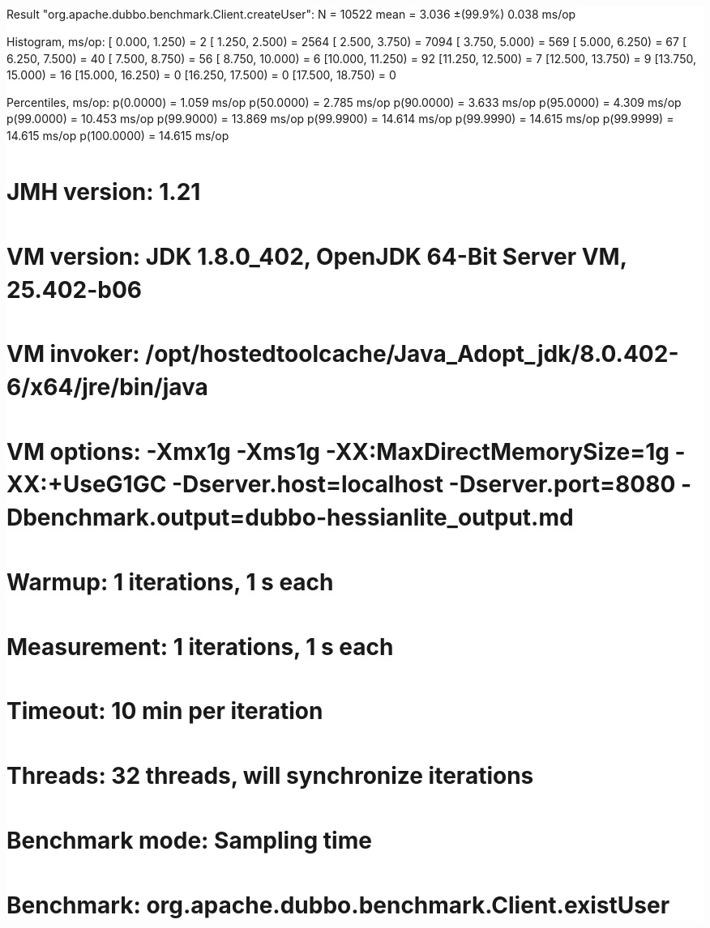 

Result "org.apache.dubbo.benchmark.Client.createUser":
  N = 10522
  mean =      3.036 ±(99.9%) 0.038 ms/op

  Histogram, ms/op:
    [ 0.000,  1.250) = 2 
    [ 1.250,  2.500) = 2564 
    [ 2.500,  3.750) = 7094 
    [ 3.750,  5.000) = 569 
    [ 5.000,  6.250) = 67 
    [ 6.250,  7.500) = 40 
    [ 7.500,  8.750) = 56 
    [ 8.750, 10.000) = 6 
    [10.000, 11.250) = 92 
    [11.250, 12.500) = 7 
    [12.500, 13.750) = 9 
    [13.750, 15.000) = 16 
    [15.000, 16.250) = 0 
    [16.250, 17.500) = 0 
    [17.500, 18.750) = 0 

  Percentiles, ms/op:
      p(0.0000) =      1.059 ms/op
     p(50.0000) =      2.785 ms/op
     p(90.0000) =      3.633 ms/op
     p(95.0000) =      4.309 ms/op
     p(99.0000) =     10.453 ms/op
     p(99.9000) =     13.869 ms/op
     p(99.9900) =     14.614 ms/op
     p(99.9990) =     14.615 ms/op
     p(99.9999) =     14.615 ms/op
    p(100.0000) =     14.615 ms/op


# JMH version: 1.21
# VM version: JDK 1.8.0_402, OpenJDK 64-Bit Server VM, 25.402-b06
# VM invoker: /opt/hostedtoolcache/Java_Adopt_jdk/8.0.402-6/x64/jre/bin/java
# VM options: -Xmx1g -Xms1g -XX:MaxDirectMemorySize=1g -XX:+UseG1GC -Dserver.host=localhost -Dserver.port=8080 -Dbenchmark.output=dubbo-hessianlite_output.md
# Warmup: 1 iterations, 1 s each
# Measurement: 1 iterations, 1 s each
# Timeout: 10 min per iteration
# Threads: 32 threads, will synchronize iterations
# Benchmark mode: Sampling time
# Benchmark: org.apache.dubbo.benchmark.Client.existUser
